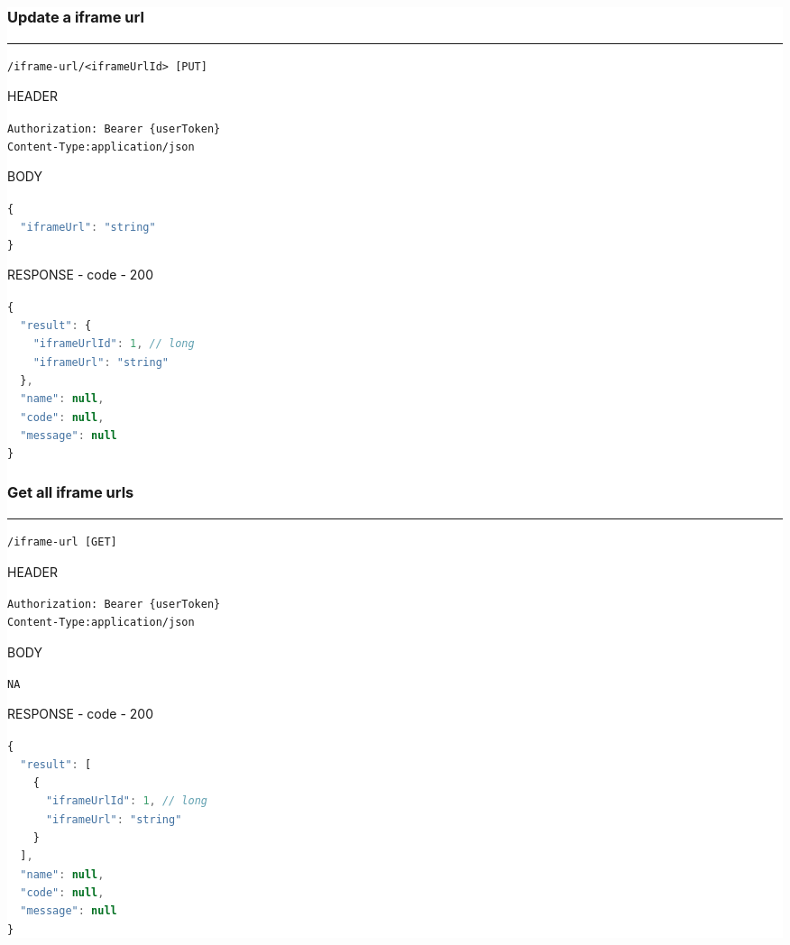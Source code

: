 ### Update a iframe url
-----------------------

    /iframe-url/<iframeUrlId> [PUT]

HEADER

    Authorization: Bearer {userToken} 
    Content-Type:application/json

BODY
```javascript
{
  "iframeUrl": "string"
}
```

RESPONSE - code - 200
```javascript
{
  "result": {
    "iframeUrlId": 1, // long
    "iframeUrl": "string"
  },
  "name": null,
  "code": null,
  "message": null
}
```

### Get all iframe urls
-----------------------

    /iframe-url [GET]

HEADER

    Authorization: Bearer {userToken} 
    Content-Type:application/json

BODY

    NA

RESPONSE - code - 200
```javascript
{
  "result": [
    {
      "iframeUrlId": 1, // long
      "iframeUrl": "string"
    }
  ],
  "name": null,
  "code": null,
  "message": null
}
```
